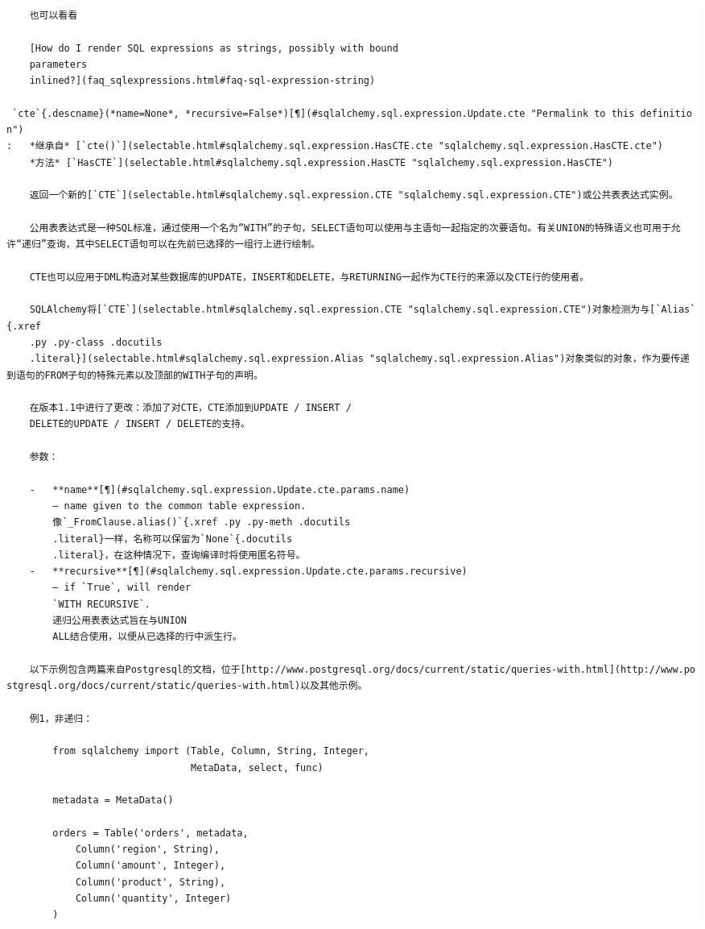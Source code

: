         也可以看看

        [How do I render SQL expressions as strings, possibly with bound
        parameters
        inlined?](faq_sqlexpressions.html#faq-sql-expression-string)

     `cte`{.descname}(*name=None*, *recursive=False*)[¶](#sqlalchemy.sql.expression.Update.cte "Permalink to this definition")
    :   *继承自* [`cte()`](selectable.html#sqlalchemy.sql.expression.HasCTE.cte "sqlalchemy.sql.expression.HasCTE.cte")
        *方法* [`HasCTE`](selectable.html#sqlalchemy.sql.expression.HasCTE "sqlalchemy.sql.expression.HasCTE")

        返回一个新的[`CTE`](selectable.html#sqlalchemy.sql.expression.CTE "sqlalchemy.sql.expression.CTE")或公共表表达式实例。

        公用表表达式是一种SQL标准，通过使用一个名为“WITH”的子句，SELECT语句可以使用与主语句一起指定的次要语句。有关UNION的特殊语义也可用于允许“递归”查询，其中SELECT语句可以在先前已选择的一组行上进行绘制。

        CTE也可以应用于DML构造对某些数据库的UPDATE，INSERT和DELETE，与RETURNING一起作为CTE行的来源以及CTE行的使用者。

        SQLAlchemy将[`CTE`](selectable.html#sqlalchemy.sql.expression.CTE "sqlalchemy.sql.expression.CTE")对象检测为与[`Alias`{.xref
        .py .py-class .docutils
        .literal}](selectable.html#sqlalchemy.sql.expression.Alias "sqlalchemy.sql.expression.Alias")对象类似的对象，作为要传递到语句的FROM子句的特殊元素以及顶部的WITH子句的声明。

        在版本1.1中进行了更改：添加了对CTE，CTE添加到UPDATE / INSERT /
        DELETE的UPDATE / INSERT / DELETE的支持。

        参数：

        -   **name**[¶](#sqlalchemy.sql.expression.Update.cte.params.name)
            – name given to the common table expression.
            像`_FromClause.alias()`{.xref .py .py-meth .docutils
            .literal}一样，名称可以保留为`None`{.docutils
            .literal}，在这种情况下，查询编译时将使用匿名符号。
        -   **recursive**[¶](#sqlalchemy.sql.expression.Update.cte.params.recursive)
            – if `True`, will render
            `WITH RECURSIVE`.
            递归公用表表达式旨在与UNION
            ALL结合使用，以便从已选择的行中派生行。

        以下示例包含两篇来自Postgresql的文档，位于[http://www.postgresql.org/docs/current/static/queries-with.html](http://www.postgresql.org/docs/current/static/queries-with.html)以及其他示例。

        例1，非递归：

            from sqlalchemy import (Table, Column, String, Integer,
                                    MetaData, select, func)

            metadata = MetaData()

            orders = Table('orders', metadata,
                Column('region', String),
                Column('amount', Integer),
                Column('product', String),
                Column('quantity', Integer)
            )
